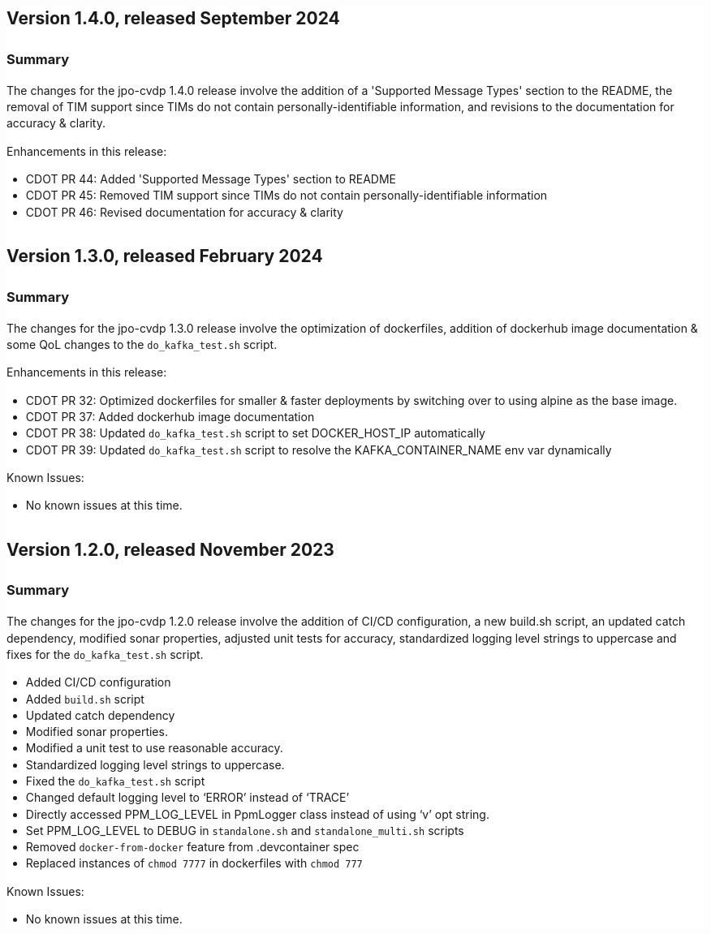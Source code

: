
Version 1.4.0, released September 2024
----------------------------------------
### **Summary**
The changes for the jpo-cvdp 1.4.0 release involve the addition of a 'Supported Message Types' section to the README, the removal of TIM support since TIMs do not contain personally-identifiable information, and revisions to the documentation for accuracy & clarity.

Enhancements in this release:
- CDOT PR 44: Added 'Supported Message Types' section to README
- CDOT PR 45: Removed TIM support since TIMs do not contain personally-identifiable information
- CDOT PR 46: Revised documentation for accuracy & clarity


Version 1.3.0, released February 2024
----------------------------------------
### **Summary**
The changes for the jpo-cvdp 1.3.0 release involve the optimization of dockerfiles, addition of dockerhub image documentation & some QoL changes to the `do_kafka_test.sh` script.

Enhancements in this release:
- CDOT PR 32: Optimized dockerfiles for smaller & faster deployments by switching over to using alpine as the base image.
- CDOT PR 37: Added dockerhub image documentation
- CDOT PR 38: Updated `do_kafka_test.sh` script to set DOCKER_HOST_IP automatically
- CDOT PR 39: Updated `do_kafka_test.sh` script to resolve the KAFKA_CONTAINER_NAME env var dynamically

Known Issues:
- No known issues at this time.


Version 1.2.0, released November 2023
----------------------------------------

### **Summary**
The changes for the jpo-cvdp 1.2.0 release involve the addition of CI/CD configuration, a new build.sh script, an updated catch dependency, modified sonar properties, adjusted unit tests for accuracy, standardized logging level strings to uppercase and fixes for the `do_kafka_test.sh` script.
- Added CI/CD configuration
- Added `build.sh` script
- Updated catch dependency
- Modified sonar properties.
- Modified a unit test to use reasonable accuracy.
- Standardized logging level strings to uppercase.
- Fixed the `do_kafka_test.sh` script
- Changed default logging level to ‘ERROR’ instead of ‘TRACE’
- Directly accessed PPM_LOG_LEVEL in PpmLogger class instead of using ‘v’ opt string.
- Set PPM_LOG_LEVEL to DEBUG in `standalone.sh` and `standalone_multi.sh` scripts
- Removed `docker-from-docker` feature from .devcontainer spec
- Replaced instances of `chmod 7777` in dockerfiles with `chmod 777`

Known Issues:
-	No known issues at this time.
